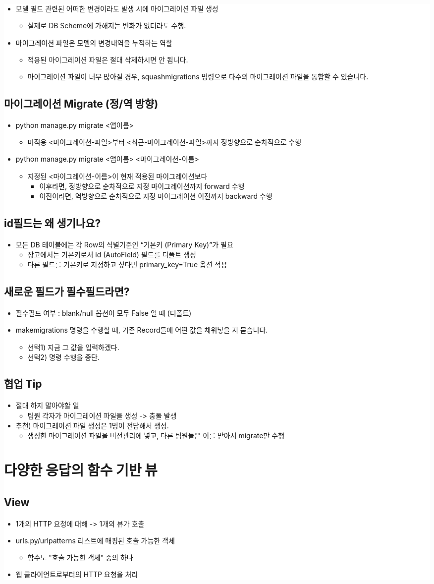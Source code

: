 - 모델 필드 관련된 어떠한 변경이라도 발생 시에 마이그레이션 파일 생성

  - 실제로 DB Scheme에 가해지는 변화가 없더라도 수행.

- 마이그레이션 파일은 모델의 변경내역을 누적하는 역할

  - 적용된 마이그레이션 파일은 절대 삭제하시면 안 됩니다.

  - 마이그레이션 파일이 너무 많아질 경우, squashmigrations 명령으로 다수의 마이그레이션 파일을 통합할 수 있습니다.

## 마이그레이션 Migrate (정/역 방향)

- python manage.py migrate <앱이름>

  - 미적용 <마이그레이션-파일>부터 <최근-마이그레이션-파일>까지 정방향으로 순차적으로 수행

- python manage.py migrate <앱이름> <마이그레이션-이름>

  - 지정된 <마이그레이션-이름>이 현재 적용된 마이그레이션보다
    - 이후라면, 정방향으로 순차적으로 지정 마이그레이션까지 forward 수행
    - 이전이라면, 역방향으로 순차적으로 지정 마이그레이션 이전까지 backward 수행

## id필드는 왜 생기나요?

- 모든 DB 테이블에는 각 Row의 식별기준인 “기본키 (Primary Key)”가 필요
  - 장고에서는 기본키로서 id (AutoField) 필드를 디폴트 생성
  - 다른 필드를 기본키로 지정하고 싶다면 primary_key=True 옵션 적용

## 새로운 필드가 필수필드라면?

- 필수필드 여부 : blank/null 옵션이 모두 False 일 때 (디폴트)

- makemigrations 명령을 수행할 때, 기존 Record들에 어떤 값을 채워넣을 지 묻습니다.
  - 선택1) 지금 그 값을 입력하겠다.
  - 선택2) 명령 수행을 중단.

## 협업 Tip

- 절대 하지 말아야할 일
  - 팀원 각자가 마이그레이션 파일을 생성 -> 충돌 발생
- 추천) 마이그레이션 파일 생성은 1명이 전담해서 생성.
  - 생성한 마이그레이션 파일을 버전관리에 넣고, 다른 팀원들은 이를 받아서 migrate만 수행

# 다양한 응답의 함수 기반 뷰

## View

- 1개의 HTTP 요청에 대해 -> 1개의 뷰가 호출

- urls.py/urlpatterns 리스트에 매핑된 호출 가능한 객체

  - 함수도 "호출 가능한 객체" 중의 하나

- 웹 클라이언트로부터의 HTTP 요청을 처리
